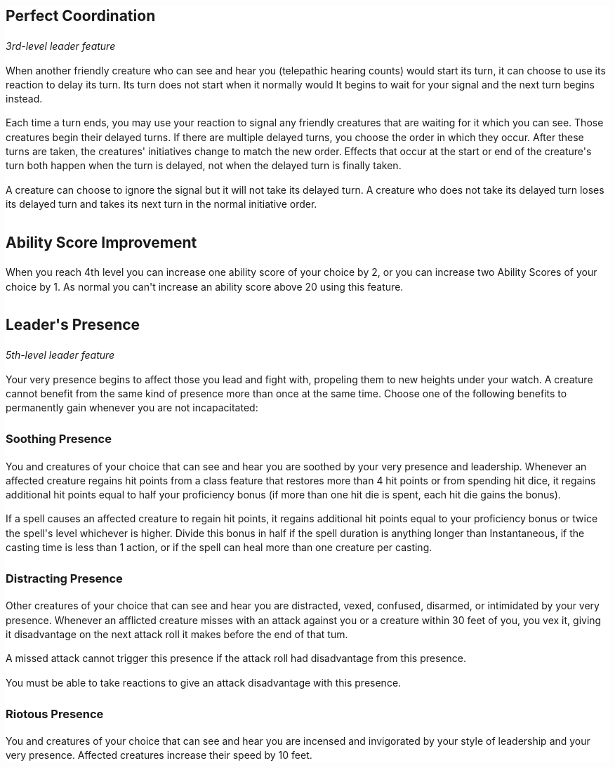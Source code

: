 ## Perfect Coordination
*3rd-level leader feature*

When another friendly creature who can see and hear you (telepathic hearing counts) would start its turn, it can choose to use its reaction to delay its turn. Its turn does not start when it normally would It begins to wait for your signal and the next turn begins instead.

Each time a turn ends, you may use your reaction to signal any friendly creatures that are waiting for it which you can see. Those creatures begin their delayed turns. If there are multiple delayed turns, you choose the order in which they occur. After these turns are taken, the creatures' initiatives change to match the new order. Effects that occur at the start or end of the creature's turn both happen when the turn is delayed, not when the delayed turn is finally taken.

A creature can choose to ignore the signal but it will not take its delayed turn. A creature who does not take its delayed turn loses its delayed turn and takes its next turn in the normal initiative order.

## Ability Score Improvement
When you reach 4th level you can increase one ability score of your choice by 2, or you can increase two Ability Scores of your choice by 1. As normal you can't increase an ability score above 20 using this feature.

## Leader's Presence
*5th-level leader feature*

Your very presence begins to affect those you lead and fight with, propeling them to new heights under your watch. A creature cannot benefit from the same kind of presence more than once at the same time. Choose one of the following benefits to permanently gain whenever you are not incapacitated:

### Soothing Presence
You and creatures of your choice that can see and hear you are soothed by your very presence and leadership. Whenever an affected creature regains hit points from a class feature that restores more than 4 hit points or from spending hit dice, it regains additional hit points equal to half your proficiency bonus (if more than one hit die is spent, each hit die gains the bonus).

If a spell causes an affected creature to regain hit points, it regains additional hit points equal to your proficiency bonus or twice the spell's level whichever is higher. Divide this bonus in half if the spell duration is anything longer than Instantaneous, if the casting time is less than 1 action, or if the spell can heal more than one creature per casting.

### Distracting Presence
Other creatures of your choice that can see and hear you are distracted, vexed, confused, disarmed, or intimidated by your very presence. Whenever an afflicted creature misses with an attack against you or a creature within 30 feet of you, you vex it, giving it disadvantage on the next attack roll it makes before the end of that tum.

A missed attack cannot trigger this presence if the attack roll had disadvantage from this presence.

You must be able to take reactions to give an attack disadvantage with this presence.

### Riotous Presence
You and creatures of your choice that can see and hear you are incensed and invigorated by your style of leadership and your very presence. Affected creatures increase their speed by 10 feet.
